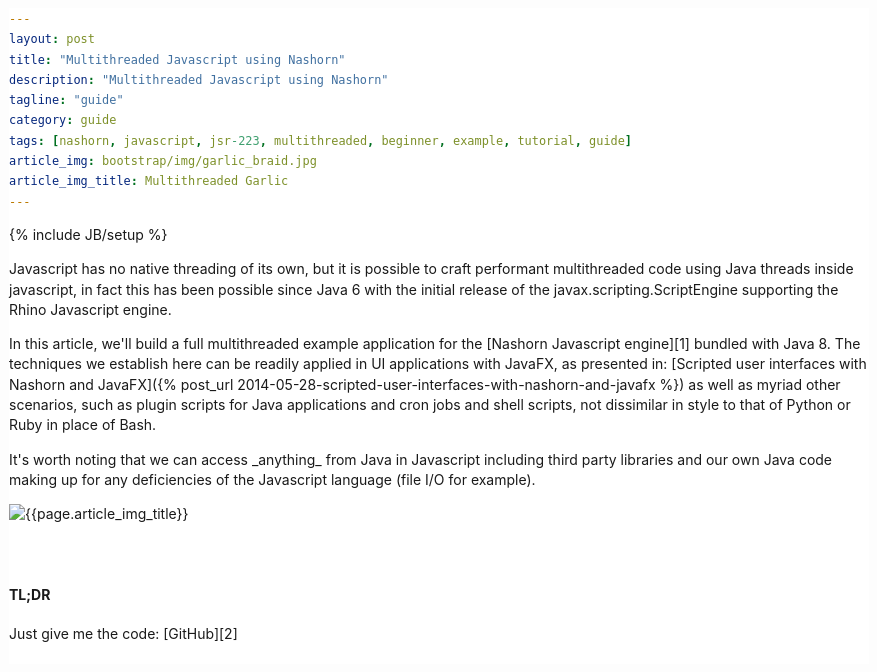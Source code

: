 ```yaml
---
layout: post
title: "Multithreaded Javascript using Nashorn"
description: "Multithreaded Javascript using Nashorn"
tagline: "guide"
category: guide
tags: [nashorn, javascript, jsr-223, multithreaded, beginner, example, tutorial, guide]
article_img: bootstrap/img/garlic_braid.jpg
article_img_title: Multithreaded Garlic
---
```

{% include JB/setup %}
<div class="intro">
<div class="intro-txt">
<p>
Javascript has no native threading of its own, but it is possible to craft performant multithreaded code using Java threads inside javascript, in fact this has been possible since Java 6 with the initial release of the javax.scripting.ScriptEngine supporting the Rhino Javascript engine. 
</p>
<p>
In this article, we'll build a full multithreaded example application for the <span markdown="span">[Nashorn Javascript engine][1]</span> bundled with Java 8. The techniques we establish here can be readily applied in UI applications with JavaFX, as presented in: <span markdown="span">[Scripted user interfaces with Nashorn and JavaFX]({% post_url 2014-05-28-scripted-user-interfaces-with-nashorn-and-javafx %})</span> as well as myriad other scenarios, such as plugin scripts for Java applications and cron jobs and shell scripts, not dissimilar in style to that of Python or Ruby in place of Bash.
</p>
<p>
It's worth noting that we can access <span markdown="span">_anything_</span> from Java in Javascript including third party libraries and our own Java code making up for any deficiencies of the Javascript language (file I/O for example).
</p>

</div>
<div class="intro-img-border">
<div class="intro-img-bevel">
<div class="intro-img">
<img class="article-image" title="{{page.article_img_title}}" src="{{ASSET_PATH}}/{{page.article_img}}"/>
</div>
</div>
</div>
</div>
<br/>
<br/>


#### TL;DR
Just give me the code: [GitHub][2]
<br/>
<br/>
